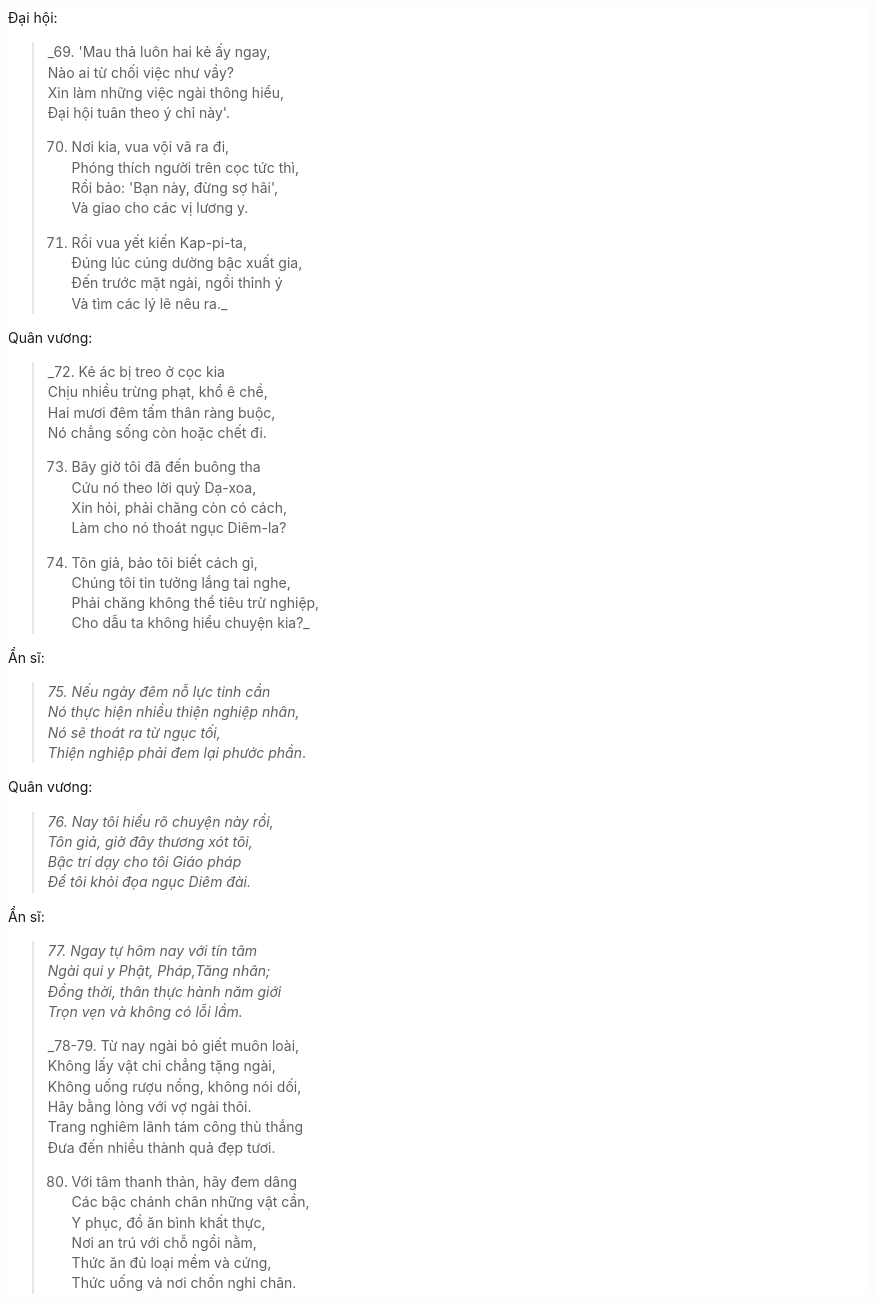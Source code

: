 Ðại hội:

> _69. 'Mau thả luôn hai kẻ ấy ngay,  
> Nào ai từ chối việc như vầy?  
> Xin làm những việc ngài thông hiểu,  
> Ðại hội tuân theo ý chỉ này'.  
>   
> 70. Nơi kia, vua vội vã ra đi,  
> Phóng thích người trên cọc tức thì,  
> Rồi bảo: 'Bạn này, đừng sợ hãi',  
> Và giao cho các vị lương y.  
>   
> 71. Rồi vua yết kiến Kap-pi-ta,  
> Ðúng lúc cúng dường bậc xuất gia,  
> Ðến trước mặt ngài, ngồi thỉnh ý  
> Và tìm các lý lẽ nêu ra._

Quân vương:

> _72. Kẻ ác bị treo ở cọc kia  
> Chịu nhiều trừng phạt, khổ ê chề,  
> Hai mươi đêm tấm thân ràng buộc,  
> Nó chẳng sống còn hoặc chết đi.  
>   
> 73. Bây giờ tôi đã đến buông tha  
> Cứu nó theo lời quỷ Dạ-xoa,  
> Xin hỏi, phải chăng còn có cách,  
> Làm cho nó thoát ngục Diêm-la?  
>   
> 74. Tôn giả, bảo tôi biết cách gì,  
> Chúng tôi tin tưởng lắng tai nghe,  
> Phải chăng không thể tiêu trừ nghiệp,  
> Cho dẫu ta không hiểu chuyện kia?_

Ẩn sĩ:

> _75. Nếu ngày đêm nỗ lực tinh cần  
> Nó thực hiện nhiều thiện nghiệp nhân,  
> Nó sẽ thoát ra từ ngục tối,  
> Thiện nghiệp phải đem lại phước phần_.

Quân vương:

> _76. Nay tôi hiểu rõ chuyện này rồi,  
> Tôn giả, giờ đây thương xót tôi,  
> Bậc trí dạy cho tôi Giáo pháp  
> Ðể tôi khỏi đọa ngục Diêm đài._

Ẩn sĩ:

> _77. Ngay tự hôm nay với tín tâm  
> Ngài qui y Phật, Pháp,Tăng nhân;  
> Ðồng thời, thân thực hành năm giới  
> Trọn vẹn và không có lỗi lầm._
> 
> _78-79. Từ nay ngài bỏ giết muôn loài,  
> Không lấy vật chi chẳng tặng ngài,  
> Không uống rượu nồng, không nói dối,  
> Hãy bằng lòng với vợ ngài thôi.  
> Trang nghiêm lãnh tám công thù thắng  
> Ðưa đến nhiều thành quả đẹp tươi.  
>   
> 80. Với tâm thanh thản, hãy đem dâng  
> Các bậc chánh chân những vật cần,  
> Y phục, đồ ăn bình khất thực,  
> Nơi an trú với chỗ ngồi nằm,  
> Thức ăn đủ loại mềm và cứng,  
> Thức uống và nơi chốn nghỉ chân.  